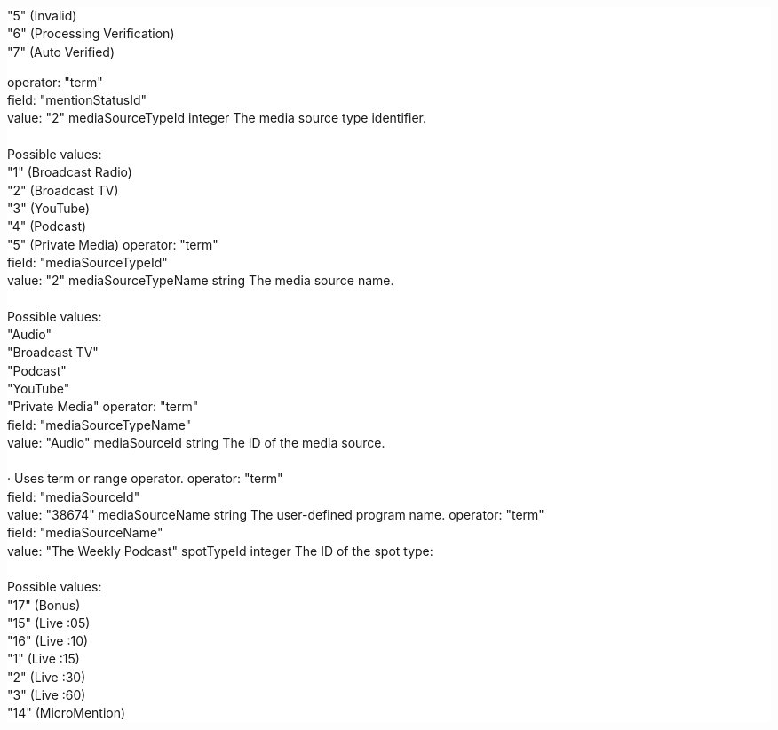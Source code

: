 "5" (Invalid)<br>
"6" (Processing Verification)<br>
"7" (Auto Verified)</td>
  <td>operator: "term"<br>
field: "mentionStatusId"<br>
value: "2"</td>
</tr>
<tr>
  <td>mediaSourceTypeId</td>
  <td>integer</td>
  <td>The media source type identifier.<br><br>
Possible values:<br>
"1" (Broadcast Radio)<br>
"2" (Broadcast TV)<br>
"3" (YouTube)<br>
"4" (Podcast)<br>
"5" (Private Media)</td>
  <td>operator: "term"<br>
field: "mediaSourceTypeId"<br>
value: "2"</td>
</tr>
<tr>
  <td>mediaSourceTypeName</td>
  <td>string</td>
  <td>The media source name.<br><br>
Possible values:<br>
"Audio"<br>
"Broadcast TV"<br>
"Podcast"<br>
"YouTube"<br>
"Private Media"</td>
  <td>operator: "term"<br>
field: "mediaSourceTypeName"<br>
value: "Audio"</td>
</tr>
<tr>
  <td>mediaSourceId</td>
  <td>string</td>
  <td>The ID of the media source.<br><br>
·  Uses term or range operator.</td>
  <td>operator: "term"<br>
field: "mediaSourceId"<br>
value: "38674"</td>
</tr>
<tr>
  <td>mediaSourceName</td>
  <td>string</td>
  <td>The user-defined program name.</td>
  <td>operator: "term"<br>
field: "mediaSourceName"<br>
value: "The Weekly Podcast"</td>
</tr>
<tr>
  <td>spotTypeId</td>
  <td>integer</td>
  <td>The ID of the spot type:<br><br>
Possible values:<br>
"17" (Bonus)<br>
"15" (Live :05)<br>
"16" (Live :10)<br>
"1" (Live :15)<br>
"2" (Live :30)<br>
"3" (Live :60)<br>
"14" (MicroMention)<br>